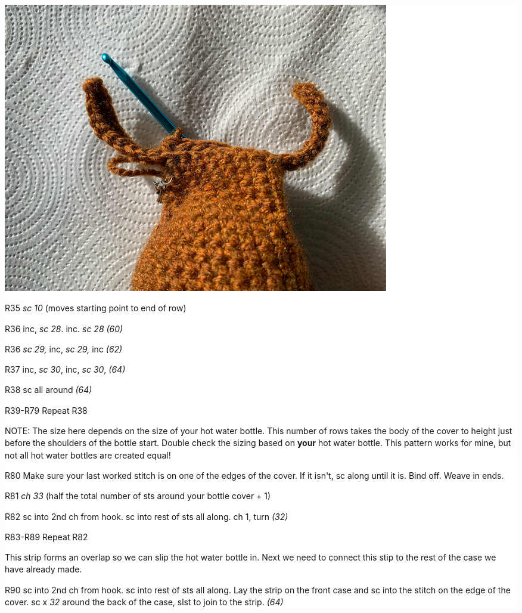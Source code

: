 ![Bottom](https://github.com/curlyparakeet/fox/blob/main/IMG_7001.jpeg "Bottom")

R35 _sc 10_ (moves starting point to end of row)

R36 inc, _sc 28_. inc. _sc 28 (60)_

R36 _sc 29,_ inc, _sc 29,_ inc _(62)_

R37 inc, _sc 30_, inc, _sc 30_, _(64)_

R38 sc all around _(64)_

R39-R79 Repeat R38

NOTE: The size here depends on the size of your hot water bottle.  This number of rows takes the body of the cover to height just before the shoulders of the bottle start.  Double check the sizing based on **your** hot water bottle.  This pattern works for mine, but not all hot water bottles are created equal!

R80 Make sure your last worked stitch is on one of the edges of the cover. If it isn't, sc along until it is.  Bind off. Weave in ends.

R81 _ch 33_ (half the total number of sts around your bottle cover + 1)

R82 sc into 2nd ch from hook.  sc into rest of sts all along. ch 1, turn _(32)_

R83-R89 Repeat R82

This strip forms an overlap so we can slip the hot water bottle in. Next we need to connect this stip to the rest of the case we have already made. 

R90 sc into 2nd ch from hook.  sc into rest of sts all along. Lay the strip on the front case and sc into the stitch on the edge of the cover. sc x _32_ around the back of the case, slst to join to the strip. _(64)_ 

